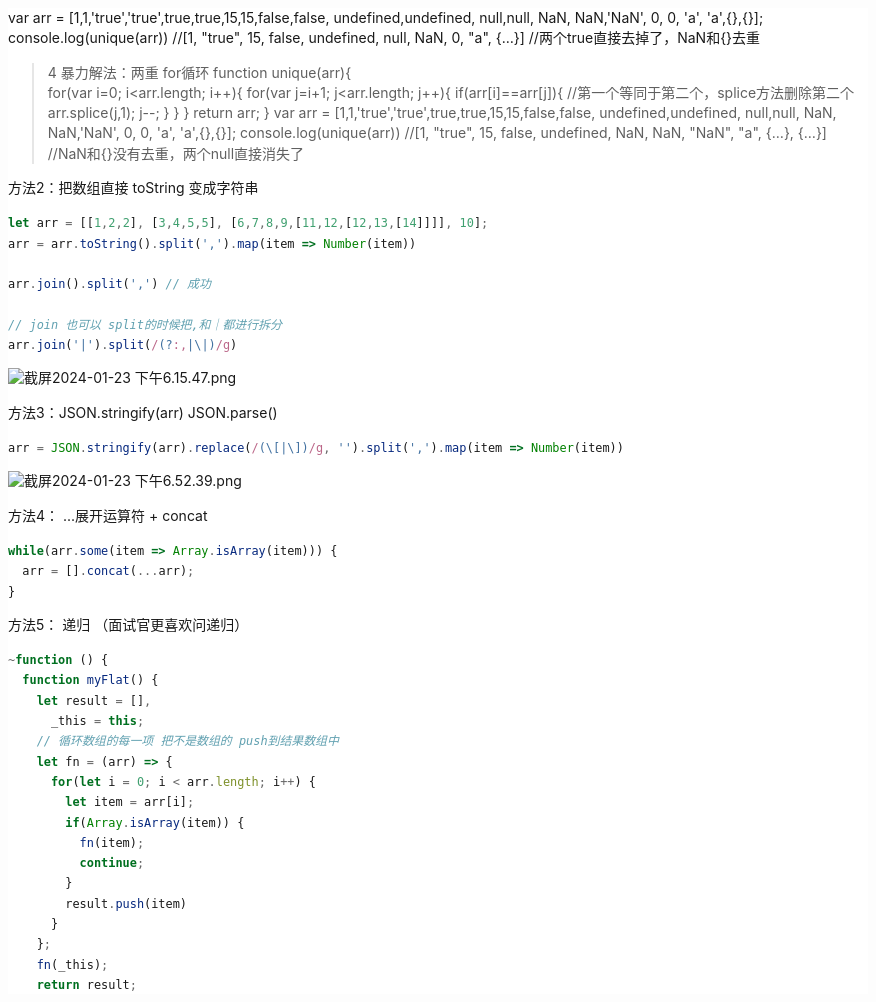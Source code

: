 var arr = [1,1,'true','true',true,true,15,15,false,false, undefined,undefined, null,null, NaN, NaN,'NaN', 0, 0, 'a', 'a',{},{}];
console.log(unique(arr))
//[1, "true", 15, false, undefined, null, NaN, 0, "a", {…}]    //两个true直接去掉了，NaN和{}去重

> 4 暴力解法：两重 for循环
> function unique(arr){            
        for(var i=0; i<arr.length; i++){
            for(var j=i+1; j<arr.length; j++){
                if(arr[i]==arr[j]){         //第一个等同于第二个，splice方法删除第二个
                    arr.splice(j,1);
                    j--;
                }
            }
        }
return arr;
}
var arr = [1,1,'true','true',true,true,15,15,false,false, undefined,undefined, null,null, NaN, NaN,'NaN', 0, 0, 'a', 'a',{},{}];
console.log(unique(arr))
//[1, "true", 15, false, undefined, NaN, NaN, "NaN", "a", {…}, {…}]     //NaN和{}没有去重，两个null直接消失了

方法2：把数组直接 toString 变成字符串
```javascript
let arr = [[1,2,2], [3,4,5,5], [6,7,8,9,[11,12,[12,13,[14]]]], 10];
arr = arr.toString().split(',').map(item => Number(item))

arr.join().split(',') // 成功

// join 也可以 split的时候把,和｜都进行拆分
arr.join('|').split(/(?:,|\|)/g)
```
![截屏2024-01-23 下午6.15.47.png](https://cdn.nlark.com/yuque/0/2024/png/40468162/1706004951674-220b80d1-923b-49a0-b256-1634b89c1343.png#averageHue=%23faf7f7&clientId=ub2cf3ac2-654c-4&from=drop&id=u6cae9ae6&originHeight=540&originWidth=1394&originalType=binary&ratio=2&rotation=0&showTitle=false&size=103603&status=done&style=none&taskId=uaf3c1817-975f-4388-8ff7-2b04d823552&title=)

方法3：JSON.stringify(arr)       JSON.parse()
```javascript
arr = JSON.stringify(arr).replace(/(\[|\])/g, '').split(',').map(item => Number(item))
```
![截屏2024-01-23 下午6.52.39.png](https://cdn.nlark.com/yuque/0/2024/png/40468162/1706007164590-3ed10d5f-612d-42a0-aa4b-d52356ee29d6.png#averageHue=%23f7f2f2&clientId=ub2cf3ac2-654c-4&from=drop&height=103&id=u76eb798e&originHeight=176&originWidth=812&originalType=binary&ratio=2&rotation=0&showTitle=false&size=35808&status=done&style=none&taskId=ue4846dd5-7fb3-4b9b-9a3b-d50f3298acd&title=&width=476)

方法4： ...展开运算符 + concat
```javascript
while(arr.some(item => Array.isArray(item))) {
  arr = [].concat(...arr);
}
```

方法5： 递归 （面试官更喜欢问递归）
```javascript
~function () {
  function myFlat() {
    let result = [],
      _this = this;
    // 循环数组的每一项 把不是数组的 push到结果数组中
    let fn = (arr) => {
      for(let i = 0; i < arr.length; i++) {
        let item = arr[i];
        if(Array.isArray(item)) {
          fn(item);
          continue;
        }
        result.push(item)
      }
    };
    fn(_this);
    return result;
```